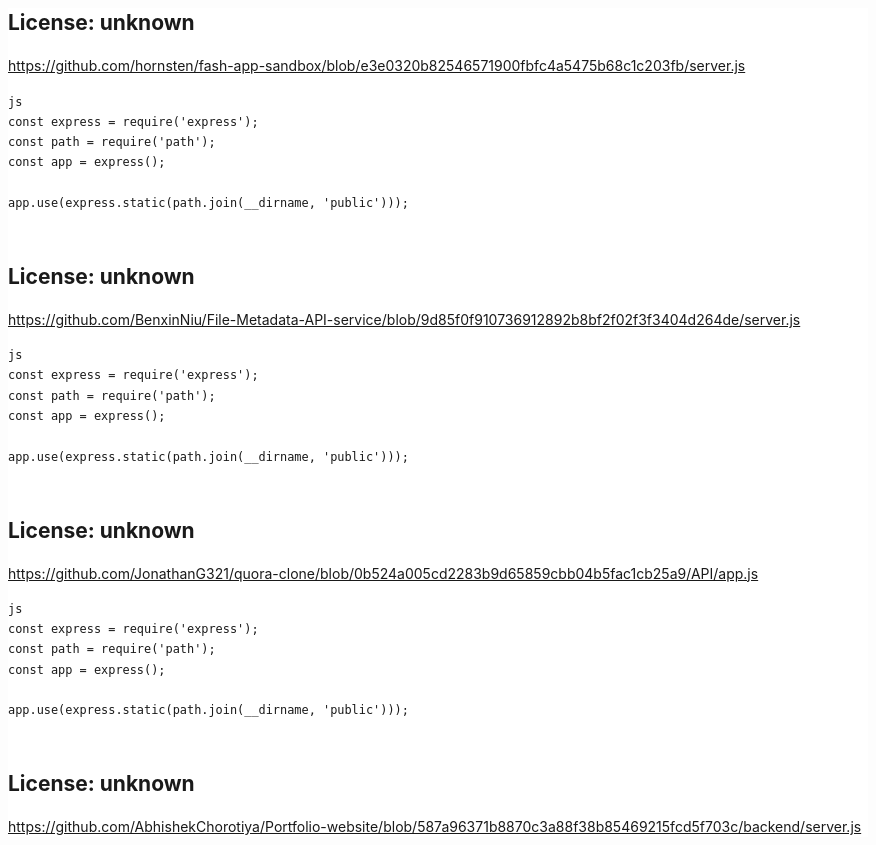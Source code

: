 
## License: unknown
https://github.com/hornsten/fash-app-sandbox/blob/e3e0320b82546571900fbfc4a5475b68c1c203fb/server.js

```
js
const express = require('express');
const path = require('path');
const app = express();

app.use(express.static(path.join(__dirname, 'public')));


```


## License: unknown
https://github.com/BenxinNiu/File-Metadata-API-service/blob/9d85f0f910736912892b8bf2f02f3f3404d264de/server.js

```
js
const express = require('express');
const path = require('path');
const app = express();

app.use(express.static(path.join(__dirname, 'public')));


```


## License: unknown
https://github.com/JonathanG321/quora-clone/blob/0b524a005cd2283b9d65859cbb04b5fac1cb25a9/API/app.js

```
js
const express = require('express');
const path = require('path');
const app = express();

app.use(express.static(path.join(__dirname, 'public')));


```


## License: unknown
https://github.com/AbhishekChorotiya/Portfolio-website/blob/587a96371b8870c3a88f38b85469215fcd5f703c/backend/server.js
